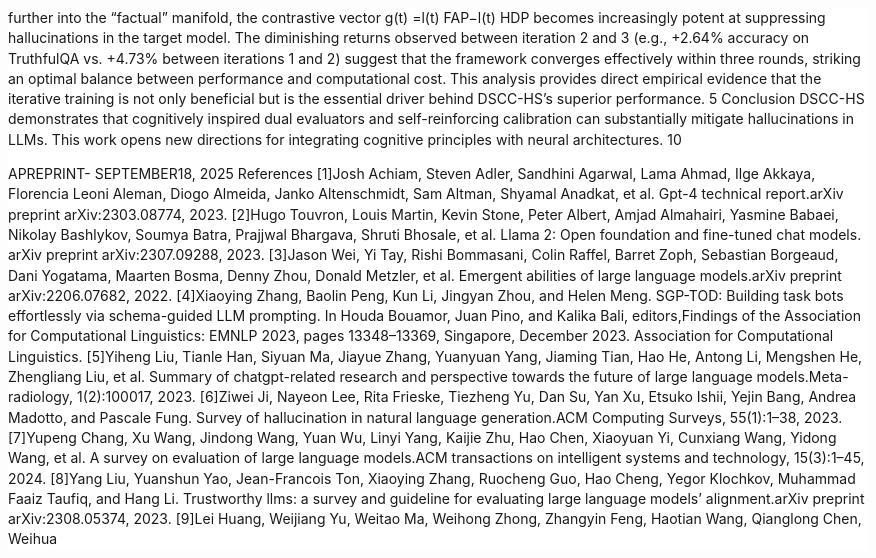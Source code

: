 further into the “factual” manifold, the contrastive vector g(t) =l(t) FAP−l(t) HDP becomes increasingly potent at
suppressing hallucinations in the target model. The diminishing returns observed between iteration 2 and 3 (e.g., +2.64%
accuracy on TruthfulQA vs. +4.73% between iterations 1 and 2) suggest that the framework converges effectively
within three rounds, striking an optimal balance between performance and computational cost. This analysis provides
direct empirical evidence that the iterative training is not only beneficial but is the essential driver behind DSCC-HS’s
superior performance.
5 Conclusion
DSCC-HS demonstrates that cognitively inspired dual evaluators and self-reinforcing calibration can substantially
mitigate hallucinations in LLMs. This work opens new directions for integrating cognitive principles with neural
architectures.
10

APREPRINT- SEPTEMBER18, 2025
References
[1]Josh Achiam, Steven Adler, Sandhini Agarwal, Lama Ahmad, Ilge Akkaya, Florencia Leoni Aleman, Diogo
Almeida, Janko Altenschmidt, Sam Altman, Shyamal Anadkat, et al. Gpt-4 technical report.arXiv preprint
arXiv:2303.08774, 2023.
[2]Hugo Touvron, Louis Martin, Kevin Stone, Peter Albert, Amjad Almahairi, Yasmine Babaei, Nikolay Bashlykov,
Soumya Batra, Prajjwal Bhargava, Shruti Bhosale, et al. Llama 2: Open foundation and fine-tuned chat models.
arXiv preprint arXiv:2307.09288, 2023.
[3]Jason Wei, Yi Tay, Rishi Bommasani, Colin Raffel, Barret Zoph, Sebastian Borgeaud, Dani Yogatama, Maarten
Bosma, Denny Zhou, Donald Metzler, et al. Emergent abilities of large language models.arXiv preprint
arXiv:2206.07682, 2022.
[4]Xiaoying Zhang, Baolin Peng, Kun Li, Jingyan Zhou, and Helen Meng. SGP-TOD: Building task bots effortlessly
via schema-guided LLM prompting. In Houda Bouamor, Juan Pino, and Kalika Bali, editors,Findings of the
Association for Computational Linguistics: EMNLP 2023, pages 13348–13369, Singapore, December 2023.
Association for Computational Linguistics.
[5]Yiheng Liu, Tianle Han, Siyuan Ma, Jiayue Zhang, Yuanyuan Yang, Jiaming Tian, Hao He, Antong Li, Mengshen
He, Zhengliang Liu, et al. Summary of chatgpt-related research and perspective towards the future of large
language models.Meta-radiology, 1(2):100017, 2023.
[6]Ziwei Ji, Nayeon Lee, Rita Frieske, Tiezheng Yu, Dan Su, Yan Xu, Etsuko Ishii, Yejin Bang, Andrea Madotto,
and Pascale Fung. Survey of hallucination in natural language generation.ACM Computing Surveys, 55(1):1–38,
2023.
[7]Yupeng Chang, Xu Wang, Jindong Wang, Yuan Wu, Linyi Yang, Kaijie Zhu, Hao Chen, Xiaoyuan Yi, Cunxiang
Wang, Yidong Wang, et al. A survey on evaluation of large language models.ACM transactions on intelligent
systems and technology, 15(3):1–45, 2024.
[8]Yang Liu, Yuanshun Yao, Jean-Francois Ton, Xiaoying Zhang, Ruocheng Guo, Hao Cheng, Yegor Klochkov,
Muhammad Faaiz Taufiq, and Hang Li. Trustworthy llms: a survey and guideline for evaluating large language
models’ alignment.arXiv preprint arXiv:2308.05374, 2023.
[9]Lei Huang, Weijiang Yu, Weitao Ma, Weihong Zhong, Zhangyin Feng, Haotian Wang, Qianglong Chen, Weihua
